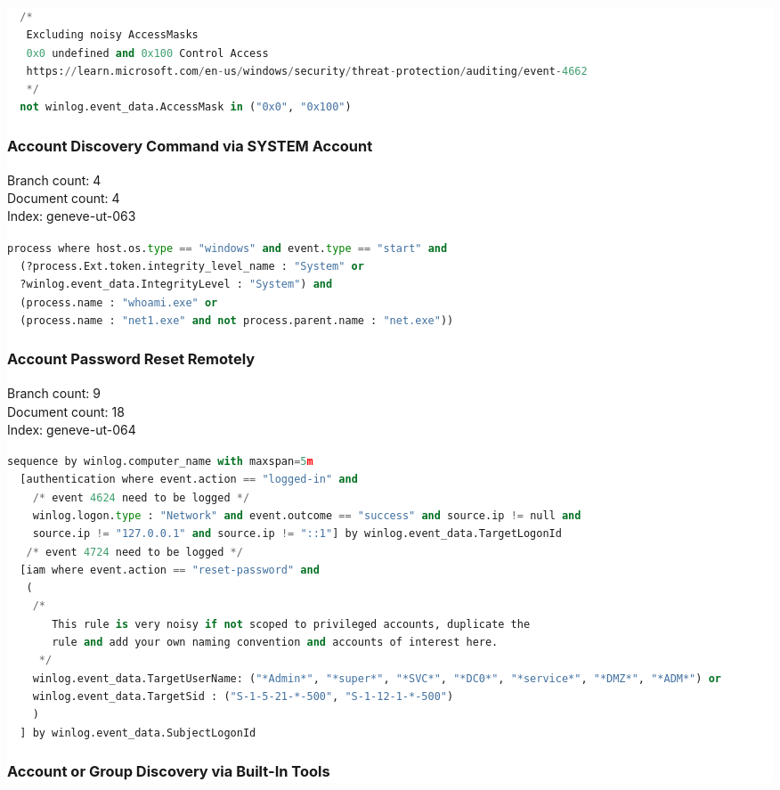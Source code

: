 ```python
  /*
   Excluding noisy AccessMasks
   0x0 undefined and 0x100 Control Access
   https://learn.microsoft.com/en-us/windows/security/threat-protection/auditing/event-4662
   */
  not winlog.event_data.AccessMask in ("0x0", "0x100")
```



### Account Discovery Command via SYSTEM Account

Branch count: 4  
Document count: 4  
Index: geneve-ut-063

```python
process where host.os.type == "windows" and event.type == "start" and
  (?process.Ext.token.integrity_level_name : "System" or
  ?winlog.event_data.IntegrityLevel : "System") and
  (process.name : "whoami.exe" or
  (process.name : "net1.exe" and not process.parent.name : "net.exe"))
```



### Account Password Reset Remotely

Branch count: 9  
Document count: 18  
Index: geneve-ut-064

```python
sequence by winlog.computer_name with maxspan=5m
  [authentication where event.action == "logged-in" and
    /* event 4624 need to be logged */
    winlog.logon.type : "Network" and event.outcome == "success" and source.ip != null and
    source.ip != "127.0.0.1" and source.ip != "::1"] by winlog.event_data.TargetLogonId
   /* event 4724 need to be logged */
  [iam where event.action == "reset-password" and
   (
    /*
       This rule is very noisy if not scoped to privileged accounts, duplicate the
       rule and add your own naming convention and accounts of interest here.
     */
    winlog.event_data.TargetUserName: ("*Admin*", "*super*", "*SVC*", "*DC0*", "*service*", "*DMZ*", "*ADM*") or
    winlog.event_data.TargetSid : ("S-1-5-21-*-500", "S-1-12-1-*-500")
    )
  ] by winlog.event_data.SubjectLogonId
```



### Account or Group Discovery via Built-In Tools
